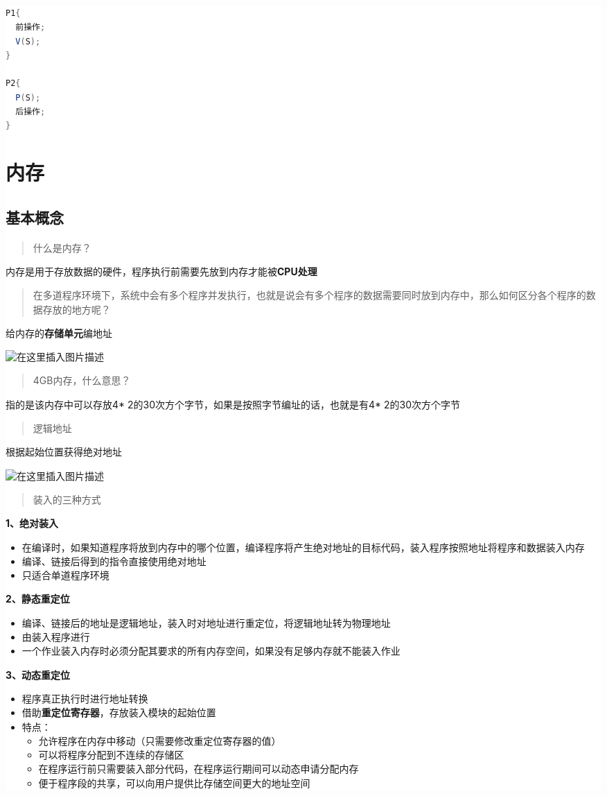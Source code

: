 ```java
P1{
  前操作;
  V(S);
}

P2{
  P(S);
  后操作;
}
```

# 内存

## 基本概念

> 什么是内存？

内存是用于存放数据的硬件，程序执行前需要先放到内存才能被**CPU处理**

> 在多道程序环境下，系统中会有多个程序并发执行，也就是说会有多个程序的数据需要同时放到内存中，那么如何区分各个程序的数据存放的地方呢？

给内存的**存储单元**编地址

![在这里插入图片描述](https://img-blog.csdnimg.cn/8135ba5c278546c8ad5cac9b81af0618.png?x-oss-process=image/watermark,type_ZmFuZ3poZW5naGVpdGk,shadow_10,text_aHR0cHM6Ly9ibG9nLmNzZG4ubmV0L3FxXzQ1NjUwODk5,size_16,color_FFFFFF,t_70)

> 4GB内存，什么意思？

指的是该内存中可以存放4* 2的30次方个字节，如果是按照字节编址的话，也就是有4* 2的30次方个字节

> 逻辑地址

根据起始位置获得绝对地址

![在这里插入图片描述](https://img-blog.csdnimg.cn/30cdc95ec8ee4994896f7182b5acf39d.png?x-oss-process=image/watermark,type_ZmFuZ3poZW5naGVpdGk,shadow_10,text_aHR0cHM6Ly9ibG9nLmNzZG4ubmV0L3FxXzQ1NjUwODk5,size_16,color_FFFFFF,t_70)

> 装入的三种方式

**1、绝对装入**

- 在编译时，如果知道程序将放到内存中的哪个位置，编译程序将产生绝对地址的目标代码，装入程序按照地址将程序和数据装入内存
- 编译、链接后得到的指令直接使用绝对地址
- 只适合单道程序环境

**2、静态重定位**

- 编译、链接后的地址是逻辑地址，装入时对地址进行重定位，将逻辑地址转为物理地址
- 由装入程序进行
- 一个作业装入内存时必须分配其要求的所有内存空间，如果没有足够内存就不能装入作业

**3、动态重定位**

- 程序真正执行时进行地址转换
- 借助**重定位寄存器**，存放装入模块的起始位置
- 特点：
  - 允许程序在内存中移动（只需要修改重定位寄存器的值）
  - 可以将程序分配到不连续的存储区
  - 在程序运行前只需要装入部分代码，在程序运行期间可以动态申请分配内存
  - 便于程序段的共享，可以向用户提供比存储空间更大的地址空间

